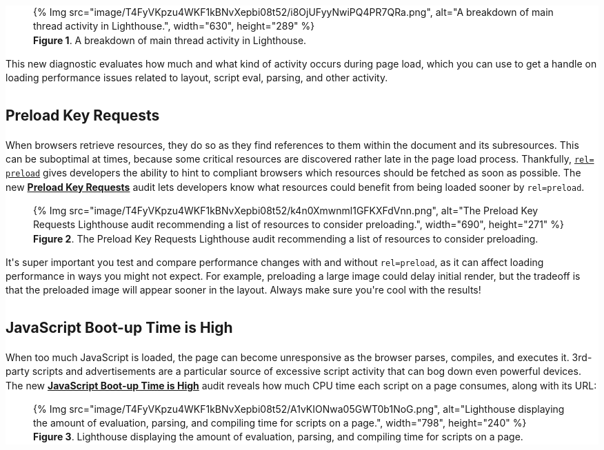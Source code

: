 <figure>
{% Img src="image/T4FyVKpzu4WKF1kBNvXepbi08t52/i8OjUFyyNwiPQ4PR7QRa.png", alt="A breakdown of main thread activity in
Lighthouse.", width="630", height="289" %}
  <figcaption><strong>Figure 1</strong>. A breakdown of main thread activity in
Lighthouse.</figcaption>
</figure>

This new diagnostic evaluates how much and what kind of activity occurs during
page load, which you can use to get a handle on loading performance issues
related to layout, script eval, parsing, and other activity.

## Preload Key Requests

When browsers retrieve resources, they do so as they find references to them
within the document and its subresources. This can be suboptimal at times,
because some critical resources are discovered rather late in the page load
process. Thankfully, [`rel=preload`](https://developers.google.com/web/updates/2016/03/link-rel-preload)
gives developers the ability to hint to compliant browsers which resources
should be fetched as soon as possible. The new [**Preload Key
Requests**](https://developers.google.com/web/tools/lighthouse/audits/preload) audit lets developers know
what resources could benefit from being loaded sooner by `rel=preload`.

<figure>
{% Img src="image/T4FyVKpzu4WKF1kBNvXepbi08t52/k4n0Xmwnml1GFKXFdVnn.png", alt="The Preload Key Requests Lighthouse audit
recommending a list of resources to consider preloading.", width="690", height="271" %}
  <figcaption><strong>Figure 2</strong>. The Preload Key Requests Lighthouse audit
recommending a list of resources to consider preloading.</figcaption>
</figure>

It's super important you test and compare performance changes with and without
`rel=preload`, as it can affect loading performance in ways you might not
expect. For example, preloading a large image could delay initial render, but
the tradeoff is that the preloaded image will appear sooner in the layout.
Always make sure you're cool with the results!

## JavaScript Boot-up Time is High

When too much JavaScript is loaded, the page can become unresponsive as the
browser parses, compiles, and executes it. 3rd-party scripts and advertisements
are a particular source of excessive script activity that can bog down even
powerful devices. The new [**JavaScript Boot-up Time is
High**](https://developers.google.com/web/tools/lighthouse/audits/bootup) audit reveals how much CPU time
each script on a page consumes, along with its URL:

<figure>
{% Img src="image/T4FyVKpzu4WKF1kBNvXepbi08t52/A1vKIONwa05GWT0b1NoG.png", alt="Lighthouse displaying the amount of evaluation,
parsing, and compiling time for scripts on a page.", width="798", height="240" %}
  <figcaption><strong>Figure 3</strong>. Lighthouse displaying the amount of
evaluation, parsing, and compiling time for scripts on a page.</figcaption>
</figure>
